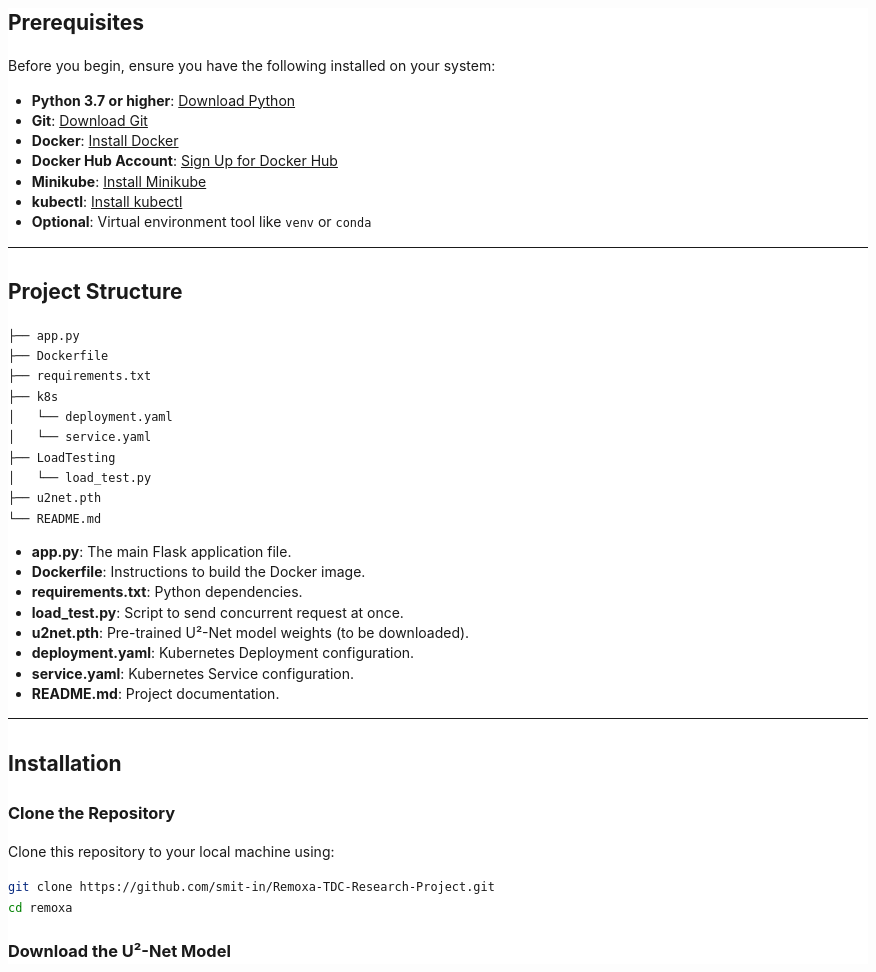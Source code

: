 
## Prerequisites

Before you begin, ensure you have the following installed on your system:

- **Python 3.7 or higher**: [Download Python](https://www.python.org/downloads/)
- **Git**: [Download Git](https://git-scm.com/downloads)
- **Docker**: [Install Docker](https://docs.docker.com/get-docker/)
- **Docker Hub Account**: [Sign Up for Docker Hub](https://hub.docker.com/signup)
- **Minikube**: [Install Minikube](https://minikube.sigs.k8s.io/docs/start/)
- **kubectl**: [Install kubectl](https://kubernetes.io/docs/tasks/tools/install-kubectl/)
- **Optional**: Virtual environment tool like `venv` or `conda`

---

## Project Structure

```
├── app.py
├── Dockerfile
├── requirements.txt
├── k8s
│   └── deployment.yaml
│   └── service.yaml
├── LoadTesting
│   └── load_test.py
├── u2net.pth
└── README.md
```

- **app.py**: The main Flask application file.
- **Dockerfile**: Instructions to build the Docker image.
- **requirements.txt**: Python dependencies.
- **load_test.py**: Script to send concurrent request at once.
- **u2net.pth**: Pre-trained U²-Net model weights (to be downloaded).
- **deployment.yaml**: Kubernetes Deployment configuration.
- **service.yaml**: Kubernetes Service configuration.
- **README.md**: Project documentation.

---

## Installation

### Clone the Repository

Clone this repository to your local machine using:

```bash
git clone https://github.com/smit-in/Remoxa-TDC-Research-Project.git
cd remoxa
```

### Download the U²-Net Model
